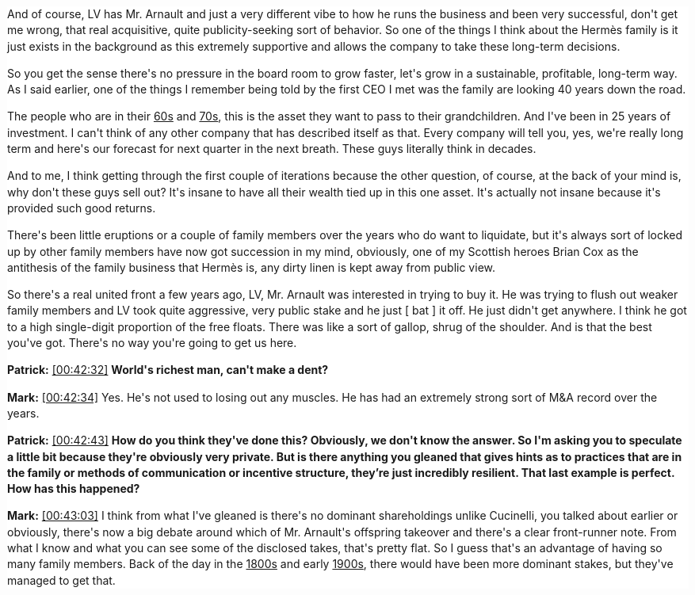 And of course, LV has Mr. Arnault and just a very different vibe to how he runs the business and been very successful, don't get me wrong, that real acquisitive, quite publicity-seeking sort of behavior. So one of the things I think about the Hermès family is it just exists in the background as this extremely supportive and allows the company to take these long-term decisions.

So you get the sense there's no pressure in the board room to grow faster, let's grow in a sustainable, profitable, long-term way. As I said earlier, one of the things I remember being told by the first CEO I met was the family are looking 40 years down the road.

The people who are in their [60s](chrome-extension://pcmpcfapbekmbjjkdalcgopdkipoggdi/?startTime=60) and [70s](chrome-extension://pcmpcfapbekmbjjkdalcgopdkipoggdi/?startTime=70), this is the asset they want to pass to their grandchildren. And I've been in 25 years of investment. I can't think of any other company that has described itself as that. Every company will tell you, yes, we're really long term and here's our forecast for next quarter in the next breath. These guys literally think in decades.

And to me, I think getting through the first couple of iterations because the other question, of course, at the back of your mind is, why don't these guys sell out? It's insane to have all their wealth tied up in this one asset. It's actually not insane because it's provided such good returns.

There's been little eruptions or a couple of family members over the years who do want to liquidate, but it's always sort of locked up by other family members have now got succession in my mind, obviously, one of my Scottish heroes Brian Cox as the antithesis of the family business that Hermès is, any dirty linen is kept away from public view.

So there's a real united front a few years ago, LV, Mr. Arnault was interested in trying to buy it. He was trying to flush out weaker family members and LV took quite aggressive, very public stake and he just \[ bat \] it off. He just didn't get anywhere. I think he got to a high single-digit proportion of the free floats. There was like a sort of gallop, shrug of the shoulder. And is that the best you've got. There's no way you're going to get us here.

**Patrick:** [](chrome-extension://pcmpcfapbekmbjjkdalcgopdkipoggdi/?startTime=2552)[\[00:42:32\]](https://www.joincolossus.com/episodes/53923319/urquhart-hermes-bags-of-style?startTime=2552&btp=24c7c57c) **World's richest man, can't make a dent?**

**Mark:** [](chrome-extension://pcmpcfapbekmbjjkdalcgopdkipoggdi/?startTime=2554)[\[00:42:34\]](https://www.joincolossus.com/episodes/53923319/urquhart-hermes-bags-of-style?startTime=2554&btp=24c7c57c) Yes. He's not used to losing out any muscles. He has had an extremely strong sort of M&A record over the years.

**Patrick:** [](chrome-extension://pcmpcfapbekmbjjkdalcgopdkipoggdi/?startTime=2563)[\[00:42:43\]](https://www.joincolossus.com/episodes/53923319/urquhart-hermes-bags-of-style?startTime=2563&btp=24c7c57c) **How do you think they've done this? Obviously, we don't know the answer. So I'm asking you to speculate a little bit because they're obviously very private. But is there anything you gleaned that gives hints as to practices that are in the family or methods of communication or incentive structure, they’re just incredibly resilient. That last example is perfect. How has this happened?**

**Mark:** [](chrome-extension://pcmpcfapbekmbjjkdalcgopdkipoggdi/?startTime=2583)[\[00:43:03\]](https://www.joincolossus.com/episodes/53923319/urquhart-hermes-bags-of-style?startTime=2583&btp=24c7c57c) I think from what I've gleaned is there's no dominant shareholdings unlike Cucinelli, you talked about earlier or obviously, there's now a big debate around which of Mr. Arnault's offspring takeover and there's a clear front-runner note. From what I know and what you can see some of the disclosed takes, that's pretty flat. So I guess that's an advantage of having so many family members. Back of the day in the [1800s](chrome-extension://pcmpcfapbekmbjjkdalcgopdkipoggdi/?startTime=1800) and early [1900s](chrome-extension://pcmpcfapbekmbjjkdalcgopdkipoggdi/?startTime=1900), there would have been more dominant stakes, but they've managed to get that.
